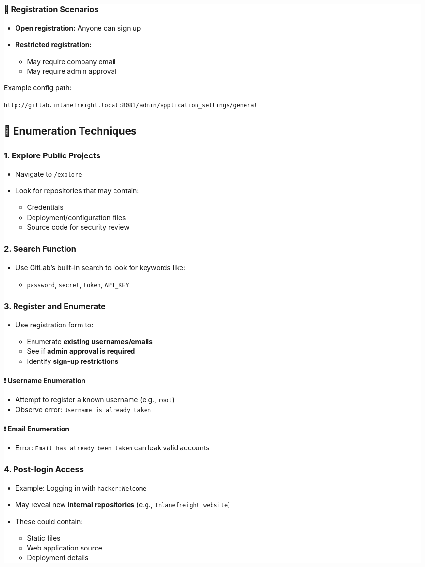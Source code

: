 ### 🔐 Registration Scenarios

* **Open registration:** Anyone can sign up
* **Restricted registration:**

  * May require company email
  * May require admin approval

Example config path:

```text
http://gitlab.inlanefreight.local:8081/admin/application_settings/general
```

## 🧾 Enumeration Techniques

### 1. **Explore Public Projects**

* Navigate to `/explore`
* Look for repositories that may contain:

  * Credentials
  * Deployment/configuration files
  * Source code for security review

### 2. **Search Function**

* Use GitLab’s built-in search to look for keywords like:

  * `password`, `secret`, `token`, `API_KEY`

### 3. **Register and Enumerate**

* Use registration form to:

  * Enumerate **existing usernames/emails**
  * See if **admin approval is required**
  * Identify **sign-up restrictions**

#### ❗ Username Enumeration

* Attempt to register a known username (e.g., `root`)
* Observe error: `Username is already taken`

#### ❗ Email Enumeration

* Error: `Email has already been taken` can leak valid accounts

### 4. **Post-login Access**

* Example: Logging in with `hacker:Welcome`
* May reveal new **internal repositories** (e.g., `Inlanefreight website`)
* These could contain:

  * Static files
  * Web application source
  * Deployment details
